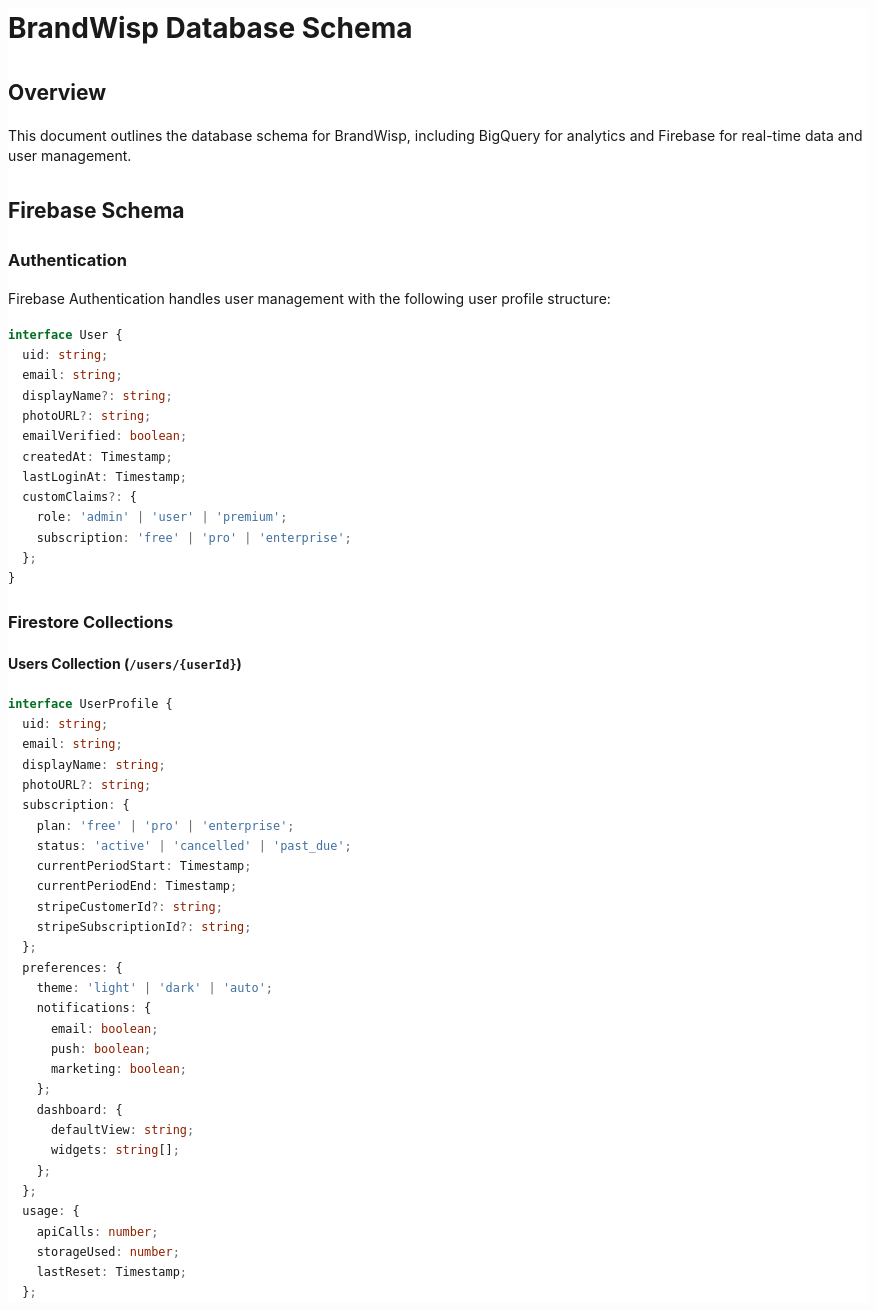 # BrandWisp Database Schema

## Overview
This document outlines the database schema for BrandWisp, including BigQuery for analytics and Firebase for real-time data and user management.

## Firebase Schema

### Authentication
Firebase Authentication handles user management with the following user profile structure:

```typescript
interface User {
  uid: string;
  email: string;
  displayName?: string;
  photoURL?: string;
  emailVerified: boolean;
  createdAt: Timestamp;
  lastLoginAt: Timestamp;
  customClaims?: {
    role: 'admin' | 'user' | 'premium';
    subscription: 'free' | 'pro' | 'enterprise';
  };
}
```

### Firestore Collections

#### Users Collection (`/users/{userId}`)
```typescript
interface UserProfile {
  uid: string;
  email: string;
  displayName: string;
  photoURL?: string;
  subscription: {
    plan: 'free' | 'pro' | 'enterprise';
    status: 'active' | 'cancelled' | 'past_due';
    currentPeriodStart: Timestamp;
    currentPeriodEnd: Timestamp;
    stripeCustomerId?: string;
    stripeSubscriptionId?: string;
  };
  preferences: {
    theme: 'light' | 'dark' | 'auto';
    notifications: {
      email: boolean;
      push: boolean;
      marketing: boolean;
    };
    dashboard: {
      defaultView: string;
      widgets: string[];
    };
  };
  usage: {
    apiCalls: number;
    storageUsed: number;
    lastReset: Timestamp;
  };
```